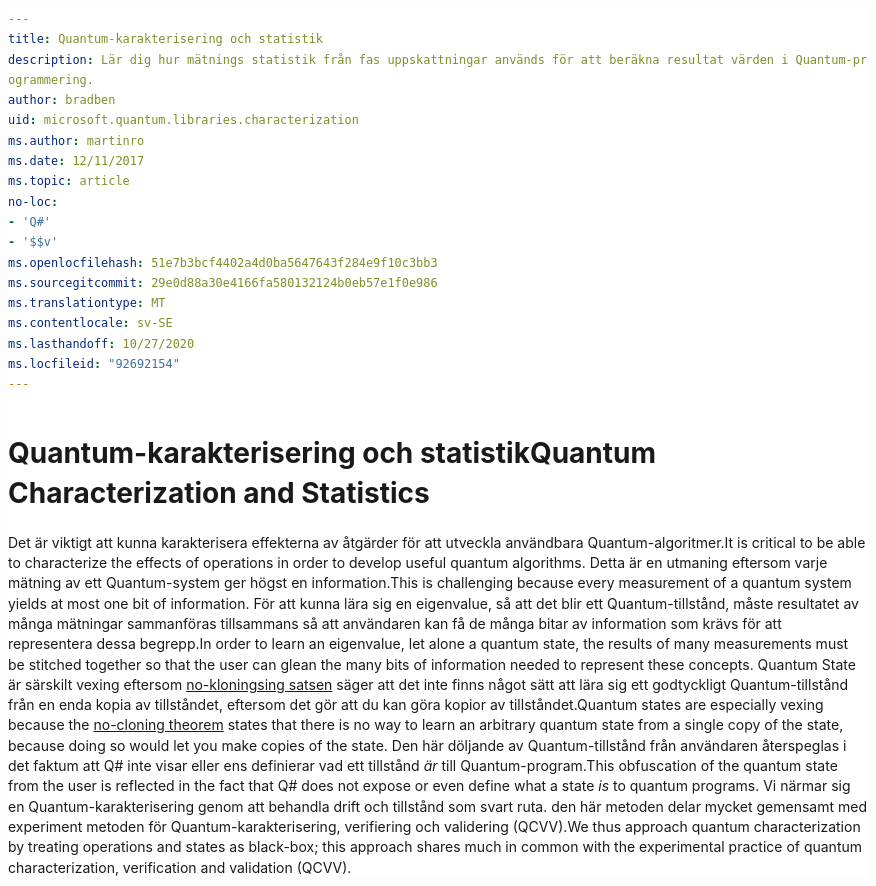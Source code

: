 ```yaml
---
title: Quantum-karakterisering och statistik
description: Lär dig hur mätnings statistik från fas uppskattningar används för att beräkna resultat värden i Quantum-programmering.
author: bradben
uid: microsoft.quantum.libraries.characterization
ms.author: martinro
ms.date: 12/11/2017
ms.topic: article
no-loc:
- 'Q#'
- '$$v'
ms.openlocfilehash: 51e7b3bcf4402a4d0ba5647643f284e9f10c3bb3
ms.sourcegitcommit: 29e0d88a30e4166fa580132124b0eb57e1f0e986
ms.translationtype: MT
ms.contentlocale: sv-SE
ms.lasthandoff: 10/27/2020
ms.locfileid: "92692154"
---
```

# <a name="quantum-characterization-and-statistics"></a><span data-ttu-id="be8b4-103">Quantum-karakterisering och statistik</span><span class="sxs-lookup"><span data-stu-id="be8b4-103">Quantum Characterization and Statistics</span></span> #

<span data-ttu-id="be8b4-104">Det är viktigt att kunna karakterisera effekterna av åtgärder för att utveckla användbara Quantum-algoritmer.</span><span class="sxs-lookup"><span data-stu-id="be8b4-104">It is critical to be able to characterize the effects of operations in order to develop useful quantum algorithms.</span></span>
<span data-ttu-id="be8b4-105">Detta är en utmaning eftersom varje mätning av ett Quantum-system ger högst en information.</span><span class="sxs-lookup"><span data-stu-id="be8b4-105">This is challenging because every measurement of a quantum system yields at most one bit of information.</span></span>
<span data-ttu-id="be8b4-106">För att kunna lära sig en eigenvalue, så att det blir ett Quantum-tillstånd, måste resultatet av många mätningar sammanföras tillsammans så att användaren kan få de många bitar av information som krävs för att representera dessa begrepp.</span><span class="sxs-lookup"><span data-stu-id="be8b4-106">In order to learn an eigenvalue, let alone a quantum state, the results of many measurements must be stitched together so that the user can glean the many bits of information needed to represent these concepts.</span></span>
<span data-ttu-id="be8b4-107">Quantum State är särskilt vexing eftersom [no-kloningsing satsen](xref:microsoft.quantum.concepts.pauli#the-no-cloning-theorem) säger att det inte finns något sätt att lära sig ett godtyckligt Quantum-tillstånd från en enda kopia av tillståndet, eftersom det gör att du kan göra kopior av tillståndet.</span><span class="sxs-lookup"><span data-stu-id="be8b4-107">Quantum states are especially vexing because the [no-cloning theorem](xref:microsoft.quantum.concepts.pauli#the-no-cloning-theorem) states that there is no way to learn an arbitrary quantum state from a single copy of the state, because doing so would let you make copies of the state.</span></span>
<span data-ttu-id="be8b4-108">Den här döljande av Quantum-tillstånd från användaren återspeglas i det faktum att Q# inte visar eller ens definierar vad ett tillstånd *är* till Quantum-program.</span><span class="sxs-lookup"><span data-stu-id="be8b4-108">This obfuscation of the quantum state from the user is reflected in the fact that Q# does not expose or even define what a state *is* to quantum programs.</span></span>
<span data-ttu-id="be8b4-109">Vi närmar sig en Quantum-karakterisering genom att behandla drift och tillstånd som svart ruta. den här metoden delar mycket gemensamt med experiment metoden för Quantum-karakterisering, verifiering och validering (QCVV).</span><span class="sxs-lookup"><span data-stu-id="be8b4-109">We thus approach quantum characterization by treating operations and states as black-box; this approach shares much in common with the experimental practice of quantum characterization, verification and validation (QCVV).</span></span>
